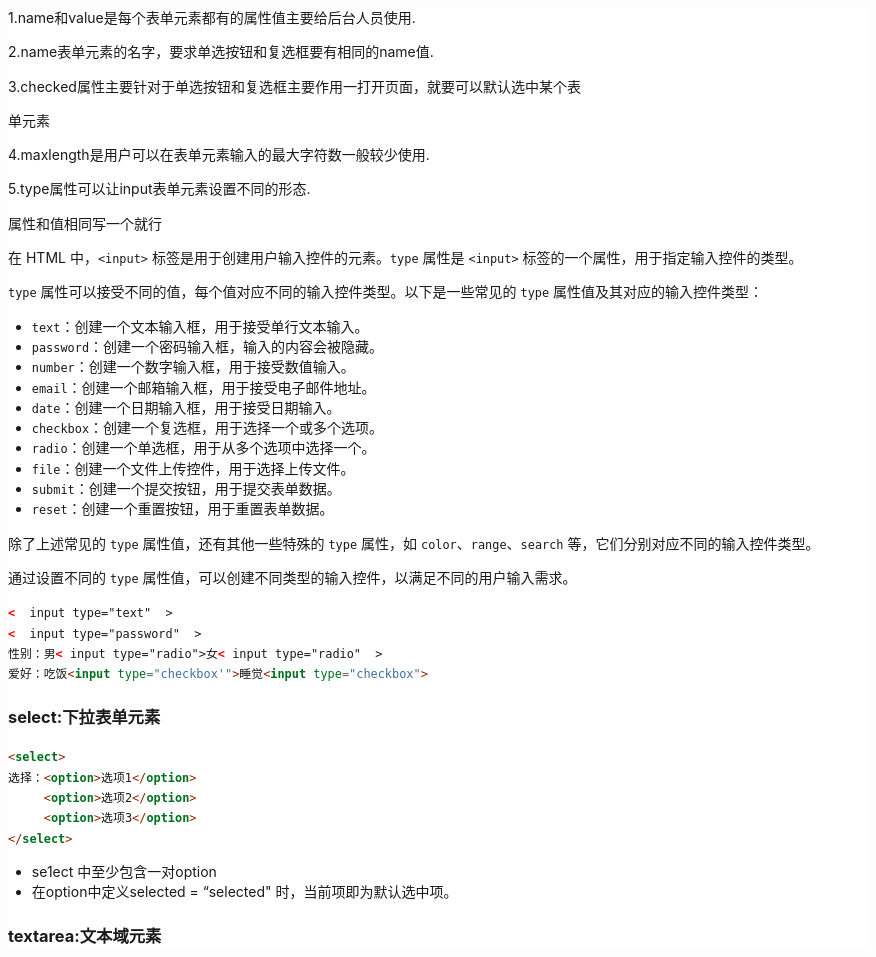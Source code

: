 1.name和value是每个表单元素都有的属性值主要给后台人员使用.

2.name表单元素的名字，要求单选按钮和复选框要有相同的name值.

3.checked属性主要针对于单选按钮和复选框主要作用一打开页面，就要可以默认选中某个表

单元素

4.maxlength是用户可以在表单元素输入的最大字符数一般较少使用.

5.type属性可以让input表单元素设置不同的形态.

属性和值相同写一个就行

在 HTML 中，`<input>` 标签是用于创建用户输入控件的元素。`type` 属性是 `<input>` 标签的一个属性，用于指定输入控件的类型。

`type` 属性可以接受不同的值，每个值对应不同的输入控件类型。以下是一些常见的 `type` 属性值及其对应的输入控件类型：

- `text`：创建一个文本输入框，用于接受单行文本输入。
- `password`：创建一个密码输入框，输入的内容会被隐藏。
- `number`：创建一个数字输入框，用于接受数值输入。
- `email`：创建一个邮箱输入框，用于接受电子邮件地址。
- `date`：创建一个日期输入框，用于接受日期输入。
- `checkbox`：创建一个复选框，用于选择一个或多个选项。
- `radio`：创建一个单选框，用于从多个选项中选择一个。
- `file`：创建一个文件上传控件，用于选择上传文件。
- `submit`：创建一个提交按钮，用于提交表单数据。
- `reset`：创建一个重置按钮，用于重置表单数据。

除了上述常见的 `type` 属性值，还有其他一些特殊的 `type` 属性，如 `color`、`range`、`search` 等，它们分别对应不同的输入控件类型。

通过设置不同的 `type` 属性值，可以创建不同类型的输入控件，以满足不同的用户输入需求。



```html
<  input type="text"  >
<  input type="password"  >
性别：男< input type="radio">女< input type="radio"  >
爱好：吃饭<input type="checkbox'">睡觉<input type="checkbox">
```



### select:下拉表单元素

```html
<select>
选择：<option>选项1</option>
	 <option>选项2</option>
	 <option>选项3</option>
</select>
```

+  se1ect 中至少包含一对option
+ 在option中定义selected  = “selected" 时，当前项即为默认选中项。



### textarea:文本域元素
